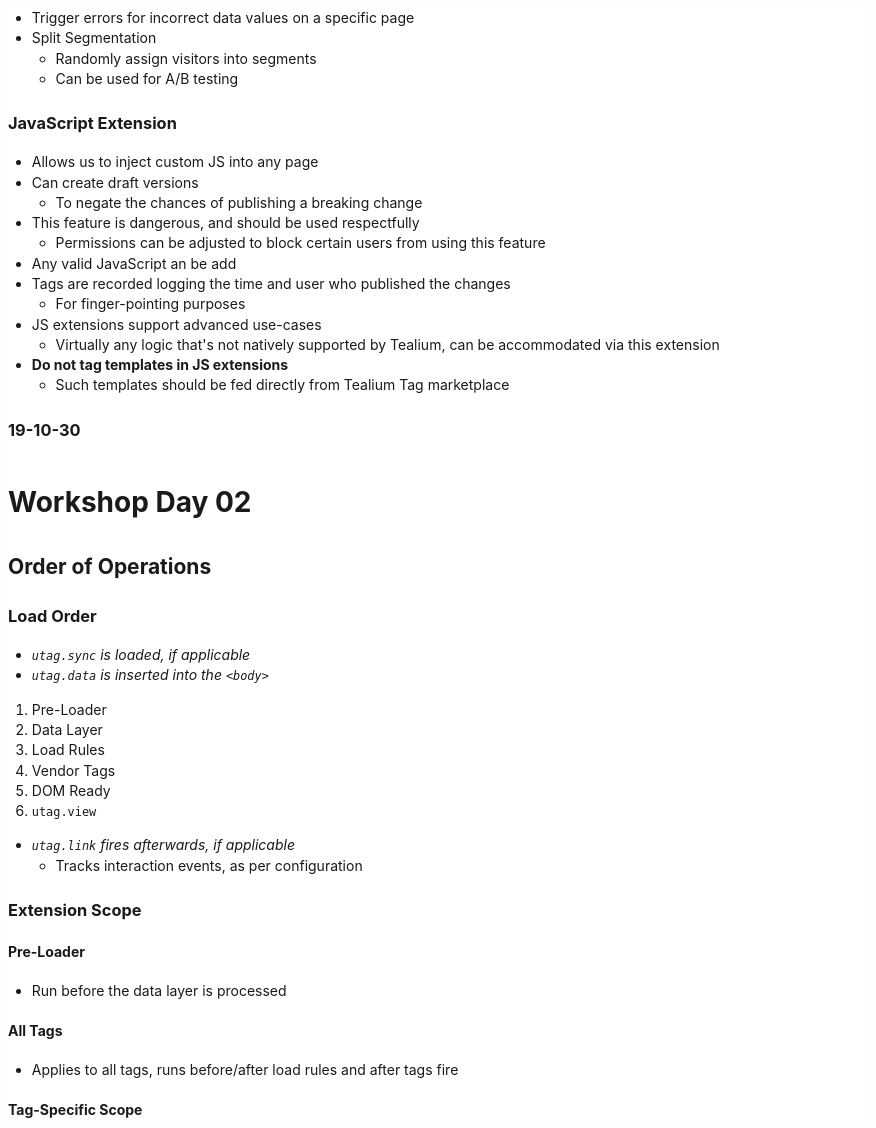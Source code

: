   - Trigger errors for incorrect data values on a specific page
- Split Segmentation
  - Randomly assign visitors into segments
  - Can be used for A/B testing

### JavaScript Extension

- Allows us to inject custom JS into any page
- Can create draft versions
  - To negate the chances of publishing a breaking change
- This feature is dangerous, and should be used respectfully
  - Permissions can be adjusted to block certain users from using this feature
- Any valid JavaScript an be add 
- Tags are recorded logging the time and user who published the changes
  - For finger-pointing purposes
- JS extensions support advanced use-cases
  - Virtually any logic that's not natively supported by Tealium, can be accommodated via this extension
- **Do not tag templates in JS extensions**
  - Such templates should be fed directly from Tealium Tag marketplace

### 19-10-30

# Workshop Day 02

## Order of Operations

### Load Order

- *`utag.sync` is loaded, if applicable*
- *`utag.data` is inserted into the `<body>`*
1. Pre-Loader
2. Data Layer
3. Load Rules
4. Vendor Tags
5. DOM Ready
6. `utag.view`
- *`utag.link` fires afterwards, if applicable*
  - Tracks interaction events, as per configuration

### Extension Scope

#### Pre-Loader

- Run before the data layer is processed

#### All Tags

- Applies to all tags, runs before/after load rules and after tags fire

#### Tag-Specific Scope
